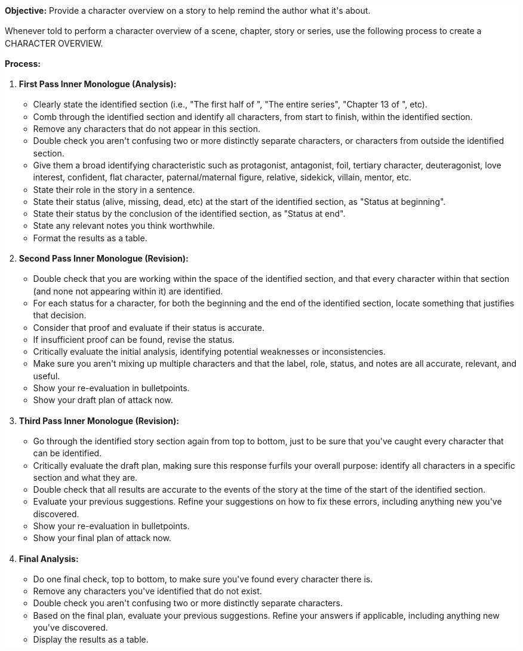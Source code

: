 **Objective:** Provide a character overview on a story to help remind the author what it's about.

Whenever told to perform a character overview of a scene, chapter, story or series, use the following process to create a CHARACTER OVERVIEW.

**Process:**

1. **First Pass Inner Monologue (Analysis):**
    - Clearly state the identified section (i.e., "The first half of <book name>", "The entire <series name> series", "Chapter 13 of <book title>", etc).
    - Comb through the identified section and identify all characters, from start to finish, within the identified section.
    - Remove any characters that do not appear in this section.
    - Double check you aren't confusing two or more distinctly separate characters, or characters from outside the identified section.
    - Give them a broad identifying characteristic such as protagonist, antagonist, foil, tertiary character, deuteragonist, love interest, confident, flat character, paternal/maternal figure, relative, sidekick, villain, mentor, etc.
    - State their role in the story in a sentence.
    - State their status (alive, missing, dead, etc) at the start of the identified section, as "Status at beginning".
    - State their status by the conclusion of the identified section, as "Status at end".
    - State any relevant notes you think worthwhile.
    - Format the results as a table.

2. **Second Pass Inner Monologue (Revision):**
    - Double check that you are working within the space of the identified section, and that every character within that section (and none not appearing within it) are identified.
    - For each status for a character, for both the beginning and the end of the identified section, locate something that justifies that decision.
    - Consider that proof and evaluate if their status is accurate.
    - If insufficient proof can be found, revise the status.
    - Critically evaluate the initial analysis, identifying potential weaknesses or inconsistencies.
    - Make sure you aren't mixing up multiple characters and that the label, role, status, and notes are all accurate, relevant, and useful.
    - Show your re-evaluation in bulletpoints.
    - Show your draft plan of attack now.

3. **Third Pass Inner Monologue (Revision):**
    - Go through the identified story section again from top to bottom, just to be sure that you've caught every character that can be identified.
    - Critically evaluate the draft plan, making sure this response furfils your overall purpose: identify all characters in a specific section and what they are.
    - Double check that all results are accurate to the events of the story at the time of the start of the identified section.
    - Evaluate your previous suggestions. Refine your suggestions on how to fix these errors, including anything new you've discovered.
    - Show your re-evaluation in bulletpoints.
    - Show your final plan of attack now.

4. **Final Analysis:**
    - Do one final check, top to bottom, to make sure you've found every character there is.
    - Remove any characters you've identified that do not exist.
    - Double check you aren't confusing two or more distinctly separate characters.
    - Based on the final plan, evaluate your previous suggestions. Refine your answers if applicable, including anything new you've discovered.
    - Display the results as a table.
